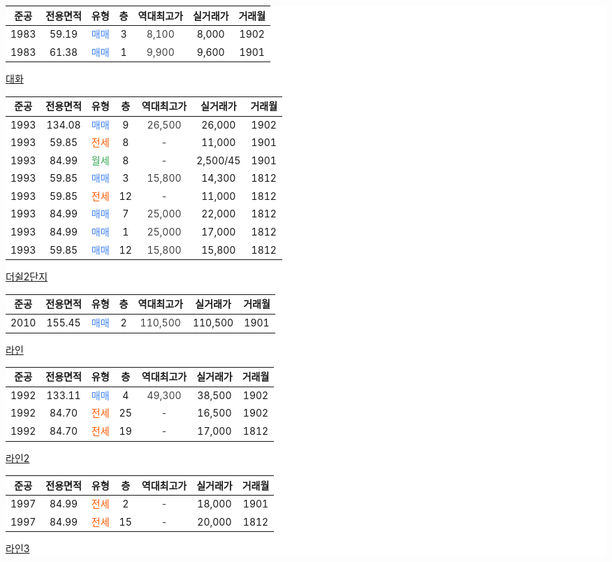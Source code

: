 |준공|전용면적|유형|층|역대최고가|실거래가|거래월|
|:---:|:---:|:---:|:---:|:---:|:---:|:---:|
|1983|59.19|<span style="color:#4285f3">매매</span>|3|<span style="color:#444444">8,100</span>|8,000|1902|
|1983|61.38|<span style="color:#4285f3">매매</span>|1|<span style="color:#444444">9,900</span>|9,600|1901|

[대화](https://search.naver.com/search.naver?query=%EA%B4%91%EC%A3%BC%EA%B4%91%EC%97%AD%EC%8B%9C+%EB%82%A8%EA%B5%AC+%EB%B4%89%EC%84%A0%EB%8F%99+%EB%8C%80%ED%99%94)

|준공|전용면적|유형|층|역대최고가|실거래가|거래월|
|:---:|:---:|:---:|:---:|:---:|:---:|:---:|
|1993|134.08|<span style="color:#4285f3">매매</span>|9|<span style="color:#444444">26,500</span>|26,000|1902|
|1993|59.85|<span style="color:#ff5a00">전세</span>|8|<span style="color:#444444">-</span>|11,000|1901|
|1993|84.99|<span style="color:#34a853">월세</span>|8|<span style="color:#444444">-</span>|2,500/45|1901|
|1993|59.85|<span style="color:#4285f3">매매</span>|3|<span style="color:#444444">15,800</span>|14,300|1812|
|1993|59.85|<span style="color:#ff5a00">전세</span>|12|<span style="color:#444444">-</span>|11,000|1812|
|1993|84.99|<span style="color:#4285f3">매매</span>|7|<span style="color:#444444">25,000</span>|22,000|1812|
|1993|84.99|<span style="color:#4285f3">매매</span>|1|<span style="color:#444444">25,000</span>|17,000|1812|
|1993|59.85|<span style="color:#4285f3">매매</span>|12|<span style="color:#444444">15,800</span>|15,800|1812|

[더쉴2단지](https://search.naver.com/search.naver?query=%EA%B4%91%EC%A3%BC%EA%B4%91%EC%97%AD%EC%8B%9C+%EB%82%A8%EA%B5%AC+%EB%B4%89%EC%84%A0%EB%8F%99+%EB%8D%94%EC%89%B42%EB%8B%A8%EC%A7%80)

|준공|전용면적|유형|층|역대최고가|실거래가|거래월|
|:---:|:---:|:---:|:---:|:---:|:---:|:---:|
|2010|155.45|<span style="color:#4285f3">매매</span>|2|<span style="color:#444444">110,500</span>|110,500|1901|

[라인](https://search.naver.com/search.naver?query=%EA%B4%91%EC%A3%BC%EA%B4%91%EC%97%AD%EC%8B%9C+%EB%82%A8%EA%B5%AC+%EB%B4%89%EC%84%A0%EB%8F%99+%EB%9D%BC%EC%9D%B8)

|준공|전용면적|유형|층|역대최고가|실거래가|거래월|
|:---:|:---:|:---:|:---:|:---:|:---:|:---:|
|1992|133.11|<span style="color:#4285f3">매매</span>|4|<span style="color:#444444">49,300</span>|38,500|1902|
|1992|84.70|<span style="color:#ff5a00">전세</span>|25|<span style="color:#444444">-</span>|16,500|1902|
|1992|84.70|<span style="color:#ff5a00">전세</span>|19|<span style="color:#444444">-</span>|17,000|1812|

[라인2](https://search.naver.com/search.naver?query=%EA%B4%91%EC%A3%BC%EA%B4%91%EC%97%AD%EC%8B%9C+%EB%82%A8%EA%B5%AC+%EB%B4%89%EC%84%A0%EB%8F%99+%EB%9D%BC%EC%9D%B82)

|준공|전용면적|유형|층|역대최고가|실거래가|거래월|
|:---:|:---:|:---:|:---:|:---:|:---:|:---:|
|1997|84.99|<span style="color:#ff5a00">전세</span>|2|<span style="color:#444444">-</span>|18,000|1901|
|1997|84.99|<span style="color:#ff5a00">전세</span>|15|<span style="color:#444444">-</span>|20,000|1812|

[라인3](https://search.naver.com/search.naver?query=%EA%B4%91%EC%A3%BC%EA%B4%91%EC%97%AD%EC%8B%9C+%EB%82%A8%EA%B5%AC+%EB%B4%89%EC%84%A0%EB%8F%99+%EB%9D%BC%EC%9D%B83)

